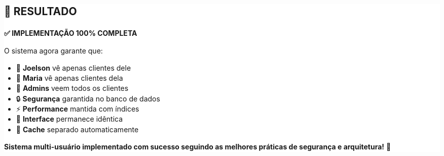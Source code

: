 
## 🎯 **RESULTADO**

**✅ IMPLEMENTAÇÃO 100% COMPLETA**

O sistema agora garante que:
- 👤 **Joelson** vê apenas clientes dele
- 👤 **Maria** vê apenas clientes dela  
- 👑 **Admins** veem todos os clientes
- 🔒 **Segurança** garantida no banco de dados
- ⚡ **Performance** mantida com índices
- 🎨 **Interface** permanece idêntica
- 💾 **Cache** separado automaticamente

**Sistema multi-usuário implementado com sucesso seguindo as melhores práticas de segurança e arquitetura!** 🎉